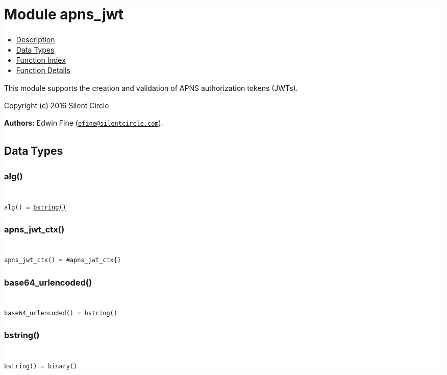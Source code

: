 

# Module apns_jwt #
* [Description](#description)
* [Data Types](#types)
* [Function Index](#index)
* [Function Details](#functions)

This module supports the creation and validation of APNS
authorization tokens (JWTs).

Copyright (c) 2016 Silent Circle

__Authors:__ Edwin Fine ([`efine@silentcircle.com`](mailto:efine@silentcircle.com)).

<a name="types"></a>

## Data Types ##




### <a name="type-alg">alg()</a> ###


<pre><code>
alg() = <a href="#type-bstring">bstring()</a>
</code></pre>




### <a name="type-apns_jwt_ctx">apns_jwt_ctx()</a> ###


<pre><code>
apns_jwt_ctx() = #apns_jwt_ctx{}
</code></pre>




### <a name="type-base64_urlencoded">base64_urlencoded()</a> ###


<pre><code>
base64_urlencoded() = <a href="#type-bstring">bstring()</a>
</code></pre>




### <a name="type-bstring">bstring()</a> ###


<pre><code>
bstring() = binary()
</code></pre>
